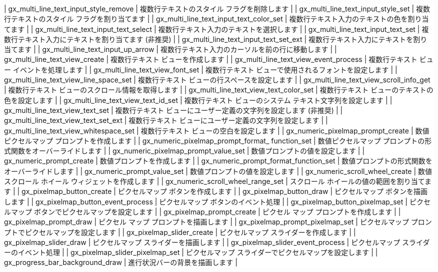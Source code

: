 | gx_multi_line_text_input_style_remove     | 複数行テキストのスタイル フラグを削除します                                              |
| gx_multi_line_text_input_style_set        | 複数行テキストのスタイル フラグを割り当てます                                              |
| gx_multi_line_text_input_text_color_set  | 複数行テキスト入力のテキストの色を割り当てます                                    |
| gx_multi_line_text_input_text_select      | 複数行テキスト入力のテキストを選択します                                               |
| gx_multi_line_text_input_text_set         | 複数行テキスト入力にテキストを割り当てます (非推奨)                               |
| gx_multi_line_text_input_text_set_ext          | 複数行テキスト入力にテキストを割り当てます                         |
| gx_multi_line_text_input_up_arrow               | 複数行テキスト入力のカーソルを前の行に移動します       |
| gx_multi_line_text_view_create                   | 複数行テキスト ビューを作成します                                  |
| gx_multi_line_text_view_event_process           | 複数行テキスト ビュー イベントを処理します                           |
| gx_multi_line_text_view_font_set                | 複数行テキスト ビューで使用されるフォントを設定します                        |
| gx_multi_line_text_view_line_space_set         | 複数行テキスト ビューの行スペースを設定します                          |
| gx_multi_line_text_view_scroll_info_get        | 複数行テキスト ビューのスクロール情報を取得します                         |
| gx_multi_line_text_view_text_color_set         | 複数行テキスト ビューのテキストの色を設定します                       |
| gx_multi_line_text_view_text_id_set            | 複数行テキスト ビューのシステム テキスト文字列を設定します               |
| gx_multi_line_text_view_text_set                | 複数行テキスト ビューにユーザー定義の文字列を設定します (非推奨) |
| gx_multi_line_text_view_text_set_ext           | 複数行テキスト ビューにユーザー定義の文字列を設定します              |
| gx_multi_line_text_view_whitespace_set          | 複数行テキスト ビューの空白を設定します                          |
| gx_numeric_pixelmap_prompt_create                 | 数値ピクセルマップ プロンプトを作成します                               |
| gx_numeric_pixelmap_prompt_format_ function_set | 数値ピクセルマップ プロンプトの形式関数をオーバーライドします          |
| gx_numeric_pixelmap_prompt_value_set             | 数値プロンプトの値を設定します                                     |
| gx_numeric_prompt_create                           | 数値プロンプトを作成します                                        |
| gx_numeric_prompt_format_function_set            | 数値プロンプトの形式関数をオーバーライドします                   |
| gx_numeric_prompt_value_set                       | 数値プロンプトの値を設定します                                     |
| gx_numeric_scroll_wheel_create                    | 数値スクロール ホイール ウィジェットを作成します                           |
| gx_numeric_scroll_wheel_range_set                | スクロール ホイールの値の範囲を割り当てます                              |
| gx_pixelmap_button_create                          | ピクセルマップ ボタンを作成します                                       |
| gx_pixelmap_button_draw                            | ピクセルマップ ボタンを描画します                                         |
| gx_pixelmap_button_event_process                  | ピクセルマップ ボタンのイベント処理                             |
| gx_pixelmap_button_pixelmap_set                   | ピクセルマップ ボタンでピクセルマップを設定します                              |
| gx_pixelmap_prompt_create                          | ピクセル マップ プロンプトを作成します                                       |
| gx_pixelmap_prompt_draw                            | ピクセル マップ プロンプトを描画します                                         |
| gx_pixelmap_prompt_pixelmap_set                   | ピクセルマップ プロンプトでピクセルマップを設定します                              |
| gx_pixelmap_slider_create                          | ピクセルマップ スライダーを作成します                                       |
| gx_pixelmap_slider_draw                            | ピクセルマップ スライダーを描画します                                         |
| gx_pixelmap_slider_event_process        | ピクセルマップ スライダーのイベント処理       |
| gx_pixelmap_slider_pixelmap_set         | ピクセルマップ スライダーでピクセルマップを設定します        |
| gx_progress_bar_background_draw         | 進行状況バーの背景を描画します           |